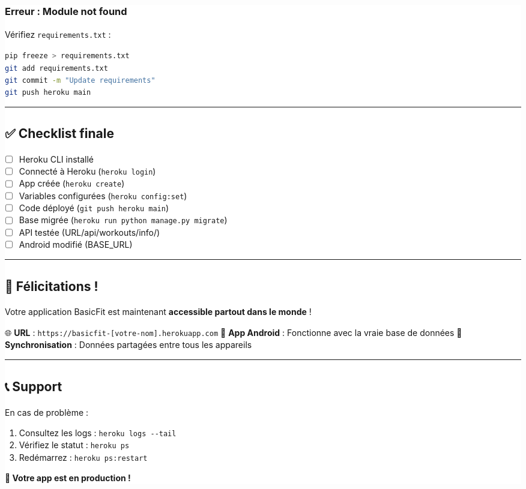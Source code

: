 ### **Erreur : Module not found**
Vérifiez `requirements.txt` :
```bash
pip freeze > requirements.txt
git add requirements.txt
git commit -m "Update requirements"
git push heroku main
```

---

## **✅ Checklist finale**

- [ ] Heroku CLI installé
- [ ] Connecté à Heroku (`heroku login`)
- [ ] App créée (`heroku create`)
- [ ] Variables configurées (`heroku config:set`)
- [ ] Code déployé (`git push heroku main`)
- [ ] Base migrée (`heroku run python manage.py migrate`)
- [ ] API testée (URL/api/workouts/info/)
- [ ] Android modifié (BASE_URL)

---

## **🎊 Félicitations !**

Votre application BasicFit est maintenant **accessible partout dans le monde** !

🌐 **URL** : `https://basicfit-[votre-nom].herokuapp.com`
📱 **App Android** : Fonctionne avec la vraie base de données
🔄 **Synchronisation** : Données partagées entre tous les appareils

---

## **📞 Support**

En cas de problème :
1. Consultez les logs : `heroku logs --tail`
2. Vérifiez le statut : `heroku ps`
3. Redémarrez : `heroku ps:restart`

**🎉 Votre app est en production !**
